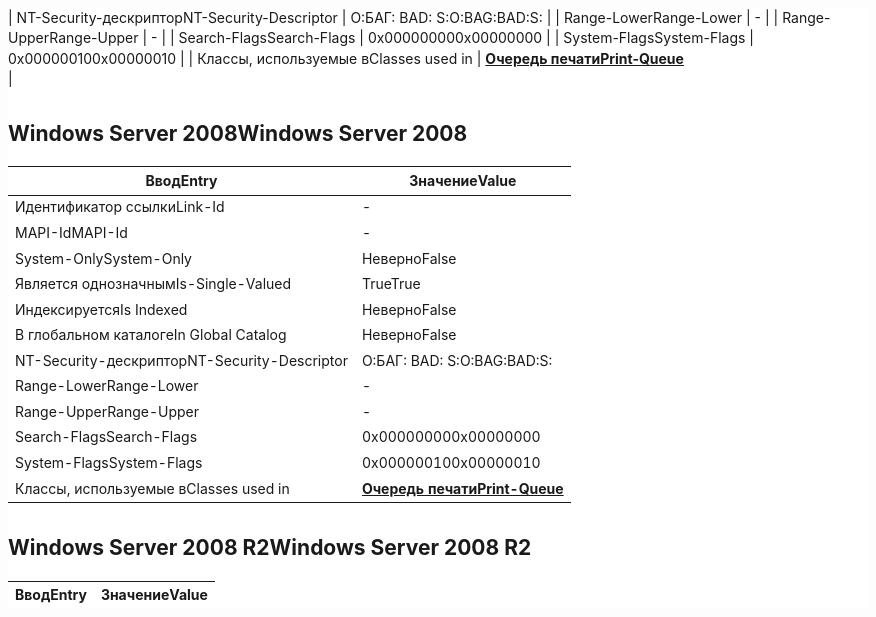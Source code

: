 | <span data-ttu-id="948d3-188">NT-Security-дескриптор</span><span class="sxs-lookup"><span data-stu-id="948d3-188">NT-Security-Descriptor</span></span> | <span data-ttu-id="948d3-189">О:БАГ: BAD: S:</span><span class="sxs-lookup"><span data-stu-id="948d3-189">O:BAG:BAD:S:</span></span>                                   |
| <span data-ttu-id="948d3-190">Range-Lower</span><span class="sxs-lookup"><span data-stu-id="948d3-190">Range-Lower</span></span>            | \-                                             |
| <span data-ttu-id="948d3-191">Range-Upper</span><span class="sxs-lookup"><span data-stu-id="948d3-191">Range-Upper</span></span>            | \-                                             |
| <span data-ttu-id="948d3-192">Search-Flags</span><span class="sxs-lookup"><span data-stu-id="948d3-192">Search-Flags</span></span>           | <span data-ttu-id="948d3-193">0x00000000</span><span class="sxs-lookup"><span data-stu-id="948d3-193">0x00000000</span></span>                                     |
| <span data-ttu-id="948d3-194">System-Flags</span><span class="sxs-lookup"><span data-stu-id="948d3-194">System-Flags</span></span>           | <span data-ttu-id="948d3-195">0x00000010</span><span class="sxs-lookup"><span data-stu-id="948d3-195">0x00000010</span></span>                                     |
| <span data-ttu-id="948d3-196">Классы, используемые в</span><span class="sxs-lookup"><span data-stu-id="948d3-196">Classes used in</span></span>        | [<span data-ttu-id="948d3-197">**Очередь печати**</span><span class="sxs-lookup"><span data-stu-id="948d3-197">**Print-Queue**</span></span>](c-printqueue.md)<br/> |



## <a name="windows-server-2008"></a><span data-ttu-id="948d3-198">Windows Server 2008</span><span class="sxs-lookup"><span data-stu-id="948d3-198">Windows Server 2008</span></span>



| <span data-ttu-id="948d3-199">Ввод</span><span class="sxs-lookup"><span data-stu-id="948d3-199">Entry</span></span> | <span data-ttu-id="948d3-200">Значение</span><span class="sxs-lookup"><span data-stu-id="948d3-200">Value</span></span> |
|------------------------|------------------------------------------------|
| <span data-ttu-id="948d3-201">Идентификатор ссылки</span><span class="sxs-lookup"><span data-stu-id="948d3-201">Link-Id</span></span>                | \-                                             |
| <span data-ttu-id="948d3-202">MAPI-Id</span><span class="sxs-lookup"><span data-stu-id="948d3-202">MAPI-Id</span></span>                | \-                                             |
| <span data-ttu-id="948d3-203">System-Only</span><span class="sxs-lookup"><span data-stu-id="948d3-203">System-Only</span></span>            | <span data-ttu-id="948d3-204">Неверно</span><span class="sxs-lookup"><span data-stu-id="948d3-204">False</span></span>                                          |
| <span data-ttu-id="948d3-205">Является однозначным</span><span class="sxs-lookup"><span data-stu-id="948d3-205">Is-Single-Valued</span></span>       | <span data-ttu-id="948d3-206">True</span><span class="sxs-lookup"><span data-stu-id="948d3-206">True</span></span>                                           |
| <span data-ttu-id="948d3-207">Индексируется</span><span class="sxs-lookup"><span data-stu-id="948d3-207">Is Indexed</span></span>             | <span data-ttu-id="948d3-208">Неверно</span><span class="sxs-lookup"><span data-stu-id="948d3-208">False</span></span>                                          |
| <span data-ttu-id="948d3-209">В глобальном каталоге</span><span class="sxs-lookup"><span data-stu-id="948d3-209">In Global Catalog</span></span>      | <span data-ttu-id="948d3-210">Неверно</span><span class="sxs-lookup"><span data-stu-id="948d3-210">False</span></span>                                          |
| <span data-ttu-id="948d3-211">NT-Security-дескриптор</span><span class="sxs-lookup"><span data-stu-id="948d3-211">NT-Security-Descriptor</span></span> | <span data-ttu-id="948d3-212">О:БАГ: BAD: S:</span><span class="sxs-lookup"><span data-stu-id="948d3-212">O:BAG:BAD:S:</span></span>                                   |
| <span data-ttu-id="948d3-213">Range-Lower</span><span class="sxs-lookup"><span data-stu-id="948d3-213">Range-Lower</span></span>            | \-                                             |
| <span data-ttu-id="948d3-214">Range-Upper</span><span class="sxs-lookup"><span data-stu-id="948d3-214">Range-Upper</span></span>            | \-                                             |
| <span data-ttu-id="948d3-215">Search-Flags</span><span class="sxs-lookup"><span data-stu-id="948d3-215">Search-Flags</span></span>           | <span data-ttu-id="948d3-216">0x00000000</span><span class="sxs-lookup"><span data-stu-id="948d3-216">0x00000000</span></span>                                     |
| <span data-ttu-id="948d3-217">System-Flags</span><span class="sxs-lookup"><span data-stu-id="948d3-217">System-Flags</span></span>           | <span data-ttu-id="948d3-218">0x00000010</span><span class="sxs-lookup"><span data-stu-id="948d3-218">0x00000010</span></span>                                     |
| <span data-ttu-id="948d3-219">Классы, используемые в</span><span class="sxs-lookup"><span data-stu-id="948d3-219">Classes used in</span></span>        | [<span data-ttu-id="948d3-220">**Очередь печати**</span><span class="sxs-lookup"><span data-stu-id="948d3-220">**Print-Queue**</span></span>](c-printqueue.md)<br/> |



## <a name="windows-server-2008-r2"></a><span data-ttu-id="948d3-221">Windows Server 2008 R2</span><span class="sxs-lookup"><span data-stu-id="948d3-221">Windows Server 2008 R2</span></span>



| <span data-ttu-id="948d3-222">Ввод</span><span class="sxs-lookup"><span data-stu-id="948d3-222">Entry</span></span> | <span data-ttu-id="948d3-223">Значение</span><span class="sxs-lookup"><span data-stu-id="948d3-223">Value</span></span> |
|------------------------|------------------------------------------------|